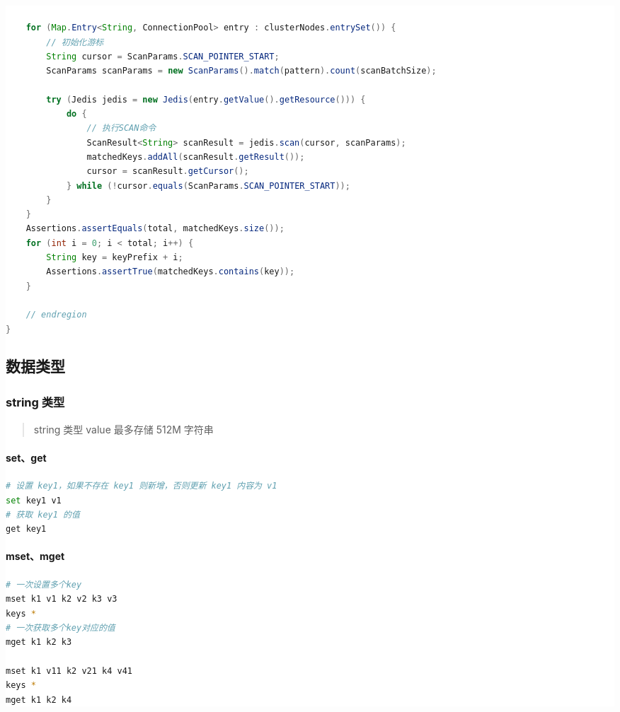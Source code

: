 ```java

    for (Map.Entry<String, ConnectionPool> entry : clusterNodes.entrySet()) {
        // 初始化游标
        String cursor = ScanParams.SCAN_POINTER_START;
        ScanParams scanParams = new ScanParams().match(pattern).count(scanBatchSize);

        try (Jedis jedis = new Jedis(entry.getValue().getResource())) {
            do {
                // 执行SCAN命令
                ScanResult<String> scanResult = jedis.scan(cursor, scanParams);
                matchedKeys.addAll(scanResult.getResult());
                cursor = scanResult.getCursor();
            } while (!cursor.equals(ScanParams.SCAN_POINTER_START));
        }
    }
    Assertions.assertEquals(total, matchedKeys.size());
    for (int i = 0; i < total; i++) {
        String key = keyPrefix + i;
        Assertions.assertTrue(matchedKeys.contains(key));
    }

    // endregion
}
```



## 数据类型

### string 类型

> string 类型 value 最多存储 512M 字符串

#### set、get

```bash
# 设置 key1，如果不存在 key1 则新增，否则更新 key1 内容为 v1
set key1 v1
# 获取 key1 的值
get key1
```

#### mset、mget

```bash
# 一次设置多个key
mset k1 v1 k2 v2 k3 v3
keys *
# 一次获取多个key对应的值
mget k1 k2 k3

mset k1 v11 k2 v21 k4 v41
keys *
mget k1 k2 k4
```
